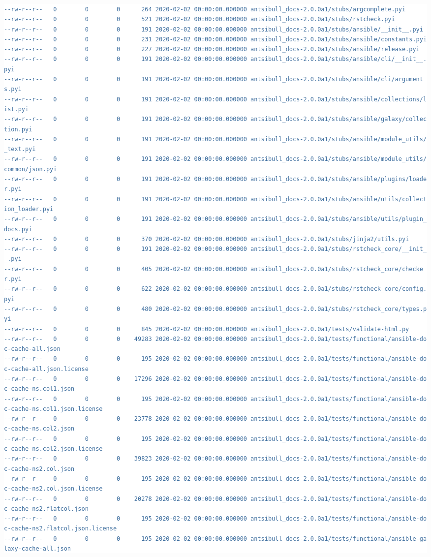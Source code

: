 ```diff
--rw-r--r--   0        0        0      264 2020-02-02 00:00:00.000000 antsibull_docs-2.0.0a1/stubs/argcomplete.pyi
--rw-r--r--   0        0        0      521 2020-02-02 00:00:00.000000 antsibull_docs-2.0.0a1/stubs/rstcheck.pyi
--rw-r--r--   0        0        0      191 2020-02-02 00:00:00.000000 antsibull_docs-2.0.0a1/stubs/ansible/__init__.pyi
--rw-r--r--   0        0        0      231 2020-02-02 00:00:00.000000 antsibull_docs-2.0.0a1/stubs/ansible/constants.pyi
--rw-r--r--   0        0        0      227 2020-02-02 00:00:00.000000 antsibull_docs-2.0.0a1/stubs/ansible/release.pyi
--rw-r--r--   0        0        0      191 2020-02-02 00:00:00.000000 antsibull_docs-2.0.0a1/stubs/ansible/cli/__init__.pyi
--rw-r--r--   0        0        0      191 2020-02-02 00:00:00.000000 antsibull_docs-2.0.0a1/stubs/ansible/cli/arguments.pyi
--rw-r--r--   0        0        0      191 2020-02-02 00:00:00.000000 antsibull_docs-2.0.0a1/stubs/ansible/collections/list.pyi
--rw-r--r--   0        0        0      191 2020-02-02 00:00:00.000000 antsibull_docs-2.0.0a1/stubs/ansible/galaxy/collection.pyi
--rw-r--r--   0        0        0      191 2020-02-02 00:00:00.000000 antsibull_docs-2.0.0a1/stubs/ansible/module_utils/_text.pyi
--rw-r--r--   0        0        0      191 2020-02-02 00:00:00.000000 antsibull_docs-2.0.0a1/stubs/ansible/module_utils/common/json.pyi
--rw-r--r--   0        0        0      191 2020-02-02 00:00:00.000000 antsibull_docs-2.0.0a1/stubs/ansible/plugins/loader.pyi
--rw-r--r--   0        0        0      191 2020-02-02 00:00:00.000000 antsibull_docs-2.0.0a1/stubs/ansible/utils/collection_loader.pyi
--rw-r--r--   0        0        0      191 2020-02-02 00:00:00.000000 antsibull_docs-2.0.0a1/stubs/ansible/utils/plugin_docs.pyi
--rw-r--r--   0        0        0      370 2020-02-02 00:00:00.000000 antsibull_docs-2.0.0a1/stubs/jinja2/utils.pyi
--rw-r--r--   0        0        0      191 2020-02-02 00:00:00.000000 antsibull_docs-2.0.0a1/stubs/rstcheck_core/__init__.pyi
--rw-r--r--   0        0        0      405 2020-02-02 00:00:00.000000 antsibull_docs-2.0.0a1/stubs/rstcheck_core/checker.pyi
--rw-r--r--   0        0        0      622 2020-02-02 00:00:00.000000 antsibull_docs-2.0.0a1/stubs/rstcheck_core/config.pyi
--rw-r--r--   0        0        0      480 2020-02-02 00:00:00.000000 antsibull_docs-2.0.0a1/stubs/rstcheck_core/types.pyi
--rw-r--r--   0        0        0      845 2020-02-02 00:00:00.000000 antsibull_docs-2.0.0a1/tests/validate-html.py
--rw-r--r--   0        0        0    49283 2020-02-02 00:00:00.000000 antsibull_docs-2.0.0a1/tests/functional/ansible-doc-cache-all.json
--rw-r--r--   0        0        0      195 2020-02-02 00:00:00.000000 antsibull_docs-2.0.0a1/tests/functional/ansible-doc-cache-all.json.license
--rw-r--r--   0        0        0    17296 2020-02-02 00:00:00.000000 antsibull_docs-2.0.0a1/tests/functional/ansible-doc-cache-ns.col1.json
--rw-r--r--   0        0        0      195 2020-02-02 00:00:00.000000 antsibull_docs-2.0.0a1/tests/functional/ansible-doc-cache-ns.col1.json.license
--rw-r--r--   0        0        0    23778 2020-02-02 00:00:00.000000 antsibull_docs-2.0.0a1/tests/functional/ansible-doc-cache-ns.col2.json
--rw-r--r--   0        0        0      195 2020-02-02 00:00:00.000000 antsibull_docs-2.0.0a1/tests/functional/ansible-doc-cache-ns.col2.json.license
--rw-r--r--   0        0        0    39823 2020-02-02 00:00:00.000000 antsibull_docs-2.0.0a1/tests/functional/ansible-doc-cache-ns2.col.json
--rw-r--r--   0        0        0      195 2020-02-02 00:00:00.000000 antsibull_docs-2.0.0a1/tests/functional/ansible-doc-cache-ns2.col.json.license
--rw-r--r--   0        0        0    20278 2020-02-02 00:00:00.000000 antsibull_docs-2.0.0a1/tests/functional/ansible-doc-cache-ns2.flatcol.json
--rw-r--r--   0        0        0      195 2020-02-02 00:00:00.000000 antsibull_docs-2.0.0a1/tests/functional/ansible-doc-cache-ns2.flatcol.json.license
--rw-r--r--   0        0        0      195 2020-02-02 00:00:00.000000 antsibull_docs-2.0.0a1/tests/functional/ansible-galaxy-cache-all.json
```